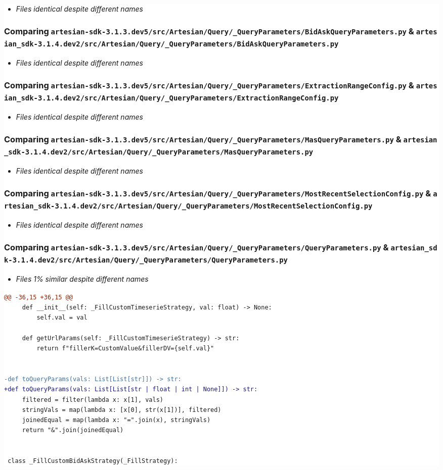  * *Files identical despite different names*

### Comparing `artesian-sdk-3.1.3.dev5/src/Artesian/Query/_QueryParameters/BidAskQueryParameters.py` & `artesian_sdk-3.1.4.dev2/src/Artesian/Query/_QueryParameters/BidAskQueryParameters.py`

 * *Files identical despite different names*

### Comparing `artesian-sdk-3.1.3.dev5/src/Artesian/Query/_QueryParameters/ExtractionRangeConfig.py` & `artesian_sdk-3.1.4.dev2/src/Artesian/Query/_QueryParameters/ExtractionRangeConfig.py`

 * *Files identical despite different names*

### Comparing `artesian-sdk-3.1.3.dev5/src/Artesian/Query/_QueryParameters/MasQueryParameters.py` & `artesian_sdk-3.1.4.dev2/src/Artesian/Query/_QueryParameters/MasQueryParameters.py`

 * *Files identical despite different names*

### Comparing `artesian-sdk-3.1.3.dev5/src/Artesian/Query/_QueryParameters/MostRecentSelectionConfig.py` & `artesian_sdk-3.1.4.dev2/src/Artesian/Query/_QueryParameters/MostRecentSelectionConfig.py`

 * *Files identical despite different names*

### Comparing `artesian-sdk-3.1.3.dev5/src/Artesian/Query/_QueryParameters/QueryParameters.py` & `artesian_sdk-3.1.4.dev2/src/Artesian/Query/_QueryParameters/QueryParameters.py`

 * *Files 1% similar despite different names*

```diff
@@ -36,15 +36,15 @@
     def __init__(self: _FillCustomTimeserieStrategy, val: float) -> None:
         self.val = val
 
     def getUrlParams(self: _FillCustomTimeserieStrategy) -> str:
         return f"fillerK=CustomValue&fillerDV={self.val}"
 
 
-def toQueryParams(vals: List[List[str]]) -> str:
+def toQueryParams(vals: List[List[str | float | int | None]]) -> str:
     filtered = filter(lambda x: x[1], vals)
     stringVals = map(lambda x: [x[0], str(x[1])], filtered)
     joinedEqual = map(lambda x: "=".join(x), stringVals)
     return "&".join(joinedEqual)
 
 
 class _FillCustomBidAskStrategy(_FillStrategy):
```

